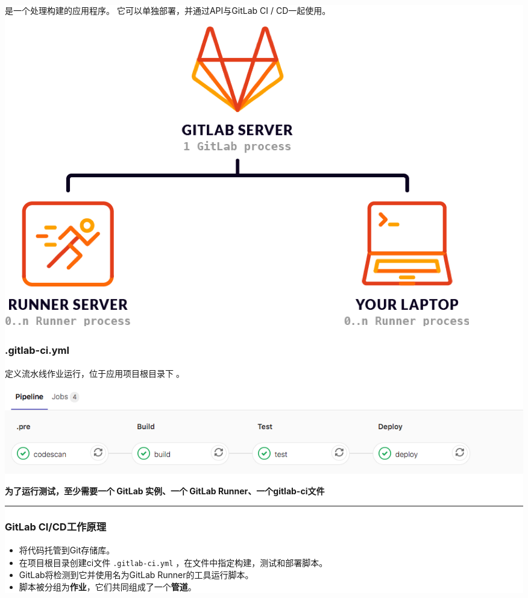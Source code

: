 是一个处理构建的应用程序。 它可以单独部署，并通过API与GitLab CI / CD一起使用。

[![images](images/01.png)](http://docs.idevops.site/gitlabci/chapter01/02/images/01.png)

### .gitlab-ci.yml

定义流水线作业运行，位于应用项目根目录下 。

[![images](images/05.png)](http://docs.idevops.site/gitlabci/chapter01/02/images/05.png)

**为了运行测试，至少需要一个 GitLab 实例、一个 GitLab Runner、一个gitlab-ci文件**

------

### GitLab CI/CD工作原理

- 将代码托管到Git存储库。
- 在项目根目录创建ci文件 `.gitlab-ci.yml` ，在文件中指定构建，测试和部署脚本。
- GitLab将检测到它并使用名为GitLab Runner的工具运行脚本。
- 脚本被分组为**作业**，它们共同组成了一个**管道**。
